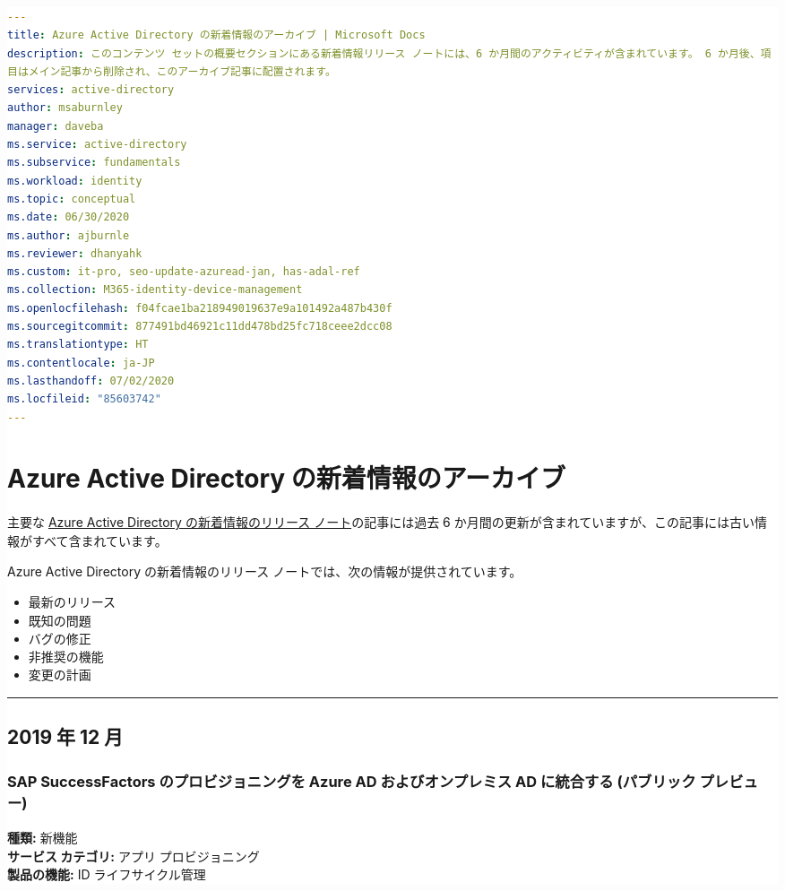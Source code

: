 ```yaml
---
title: Azure Active Directory の新着情報のアーカイブ | Microsoft Docs
description: このコンテンツ セットの概要セクションにある新着情報リリース ノートには、6 か月間のアクティビティが含まれています。 6 か月後、項目はメイン記事から削除され、このアーカイブ記事に配置されます。
services: active-directory
author: msaburnley
manager: daveba
ms.service: active-directory
ms.subservice: fundamentals
ms.workload: identity
ms.topic: conceptual
ms.date: 06/30/2020
ms.author: ajburnle
ms.reviewer: dhanyahk
ms.custom: it-pro, seo-update-azuread-jan, has-adal-ref
ms.collection: M365-identity-device-management
ms.openlocfilehash: f04fcae1ba218949019637e9a101492a487b430f
ms.sourcegitcommit: 877491bd46921c11dd478bd25fc718ceee2dcc08
ms.translationtype: HT
ms.contentlocale: ja-JP
ms.lasthandoff: 07/02/2020
ms.locfileid: "85603742"
---
```

# <a name="archive-for-whats-new-in-azure-active-directory"></a>Azure Active Directory の新着情報のアーカイブ

主要な [Azure Active Directory の新着情報のリリース ノート](whats-new.md)の記事には過去 6 か月間の更新が含まれていますが、この記事には古い情報がすべて含まれています。

Azure Active Directory の新着情報のリリース ノートでは、次の情報が提供されています。

- 最新のリリース
- 既知の問題
- バグの修正
- 非推奨の機能
- 変更の計画

---

## <a name="december-2019"></a>2019 年 12 月

### <a name="integrate-sap-successfactors-provisioning-into-azure-ad-and-on-premises-ad-public-preview"></a>SAP SuccessFactors のプロビジョニングを Azure AD およびオンプレミス AD に統合する (パブリック プレビュー)

**種類:** 新機能  
**サービス カテゴリ:** アプリ プロビジョニング  
**製品の機能:** ID ライフサイクル管理
